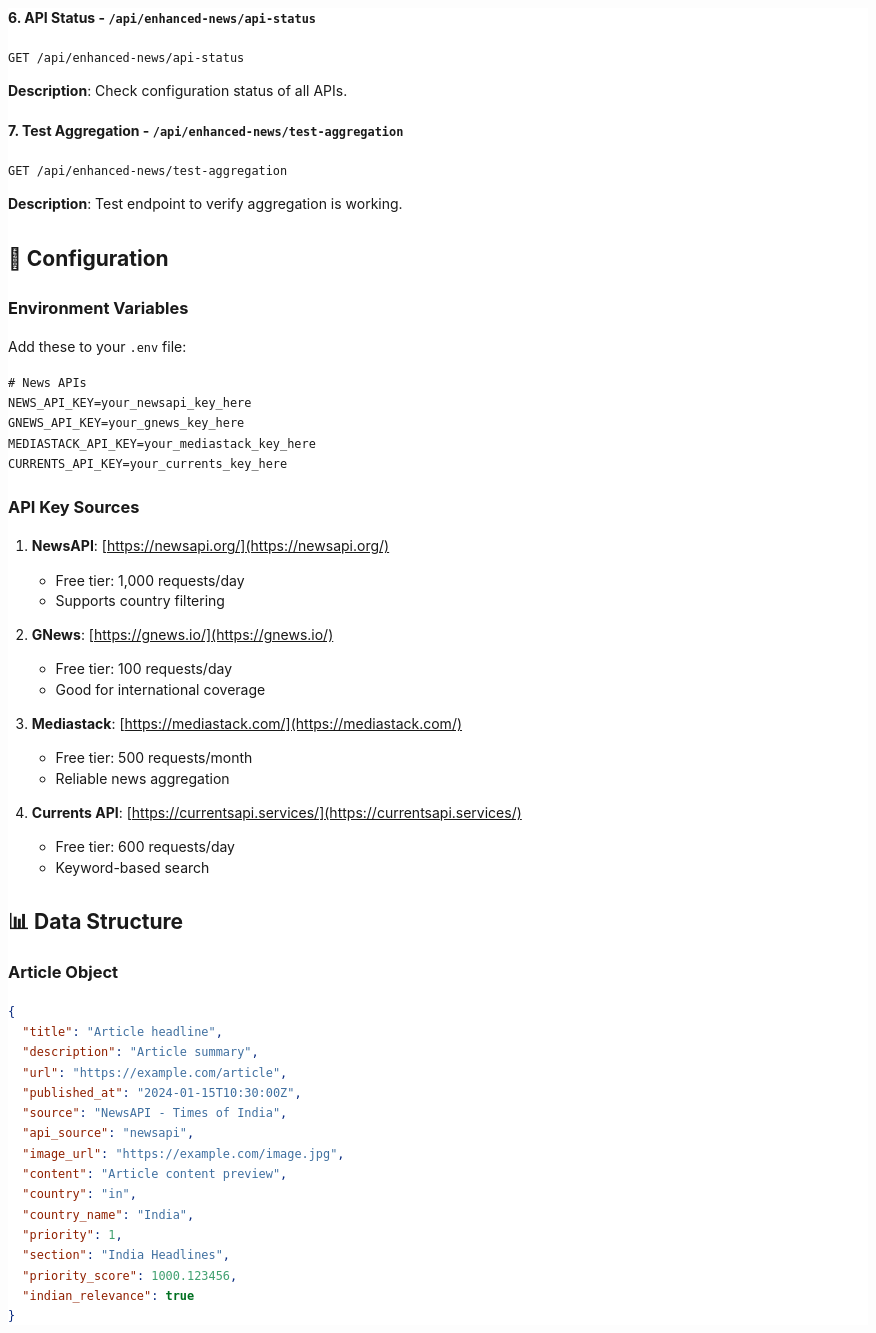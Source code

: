 #### 6. **API Status** - `/api/enhanced-news/api-status`
```http
GET /api/enhanced-news/api-status
```
**Description**: Check configuration status of all APIs.

#### 7. **Test Aggregation** - `/api/enhanced-news/test-aggregation`
```http
GET /api/enhanced-news/test-aggregation
```
**Description**: Test endpoint to verify aggregation is working.

## 🔧 Configuration

### Environment Variables

Add these to your `.env` file:

```env
# News APIs
NEWS_API_KEY=your_newsapi_key_here
GNEWS_API_KEY=your_gnews_key_here
MEDIASTACK_API_KEY=your_mediastack_key_here
CURRENTS_API_KEY=your_currents_key_here
```

### API Key Sources

1. **NewsAPI**: [https://newsapi.org/](https://newsapi.org/)
   - Free tier: 1,000 requests/day
   - Supports country filtering

2. **GNews**: [https://gnews.io/](https://gnews.io/)
   - Free tier: 100 requests/day
   - Good for international coverage

3. **Mediastack**: [https://mediastack.com/](https://mediastack.com/)
   - Free tier: 500 requests/month
   - Reliable news aggregation

4. **Currents API**: [https://currentsapi.services/](https://currentsapi.services/)
   - Free tier: 600 requests/day
   - Keyword-based search

## 📊 Data Structure

### Article Object
```json
{
  "title": "Article headline",
  "description": "Article summary",
  "url": "https://example.com/article",
  "published_at": "2024-01-15T10:30:00Z",
  "source": "NewsAPI - Times of India",
  "api_source": "newsapi",
  "image_url": "https://example.com/image.jpg",
  "content": "Article content preview",
  "country": "in",
  "country_name": "India",
  "priority": 1,
  "section": "India Headlines",
  "priority_score": 1000.123456,
  "indian_relevance": true
}
```